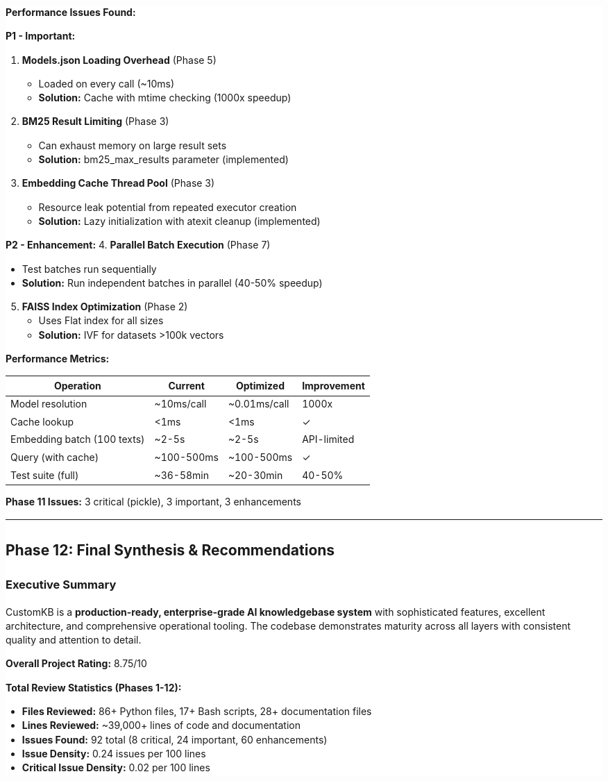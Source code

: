 **Performance Issues Found:**

**P1 - Important:**
1. **Models.json Loading Overhead** (Phase 5)
   - Loaded on every call (~10ms)
   - **Solution:** Cache with mtime checking (1000x speedup)

2. **BM25 Result Limiting** (Phase 3)
   - Can exhaust memory on large result sets
   - **Solution:** bm25_max_results parameter (implemented)

3. **Embedding Cache Thread Pool** (Phase 3)
   - Resource leak potential from repeated executor creation
   - **Solution:** Lazy initialization with atexit cleanup (implemented)

**P2 - Enhancement:**
4. **Parallel Batch Execution** (Phase 7)
   - Test batches run sequentially
   - **Solution:** Run independent batches in parallel (40-50% speedup)

5. **FAISS Index Optimization** (Phase 2)
   - Uses Flat index for all sizes
   - **Solution:** IVF for datasets >100k vectors

**Performance Metrics:**

| Operation | Current | Optimized | Improvement |
|-----------|---------|-----------|-------------|
| Model resolution | ~10ms/call | ~0.01ms/call | 1000x |
| Cache lookup | <1ms | <1ms | ✓ |
| Embedding batch (100 texts) | ~2-5s | ~2-5s | API-limited |
| Query (with cache) | ~100-500ms | ~100-500ms | ✓ |
| Test suite (full) | ~36-58min | ~20-30min | 40-50% |

**Phase 11 Issues:** 3 critical (pickle), 3 important, 3 enhancements

---

## Phase 12: Final Synthesis & Recommendations

### Executive Summary

CustomKB is a **production-ready, enterprise-grade AI knowledgebase system** with sophisticated features, excellent architecture, and comprehensive operational tooling. The codebase demonstrates maturity across all layers with consistent quality and attention to detail.

**Overall Project Rating:** 8.75/10

**Total Review Statistics (Phases 1-12):**
- **Files Reviewed:** 86+ Python files, 17+ Bash scripts, 28+ documentation files
- **Lines Reviewed:** ~39,000+ lines of code and documentation
- **Issues Found:** 92 total (8 critical, 24 important, 60 enhancements)
- **Issue Density:** 0.24 issues per 100 lines
- **Critical Issue Density:** 0.02 per 100 lines
